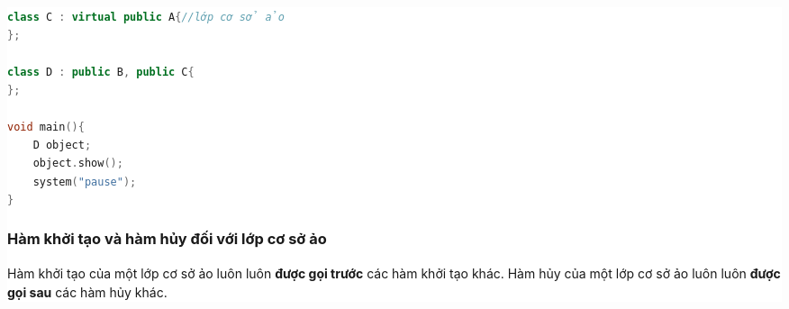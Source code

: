 ```c++
class C : virtual public A{//lớp cơ sở ảo
};

class D : public B, public C{
};

void main(){
	D object;
    object.show();
	system("pause");
}
```

### **Hàm khởi tạo và hàm hủy đối với lớp cơ sở ảo**

Hàm khởi tạo của một lớp cơ sở ảo luôn luôn **được gọi trước** các hàm khởi tạo khác. Hàm hủy của một lớp cơ sở ảo luôn luôn **được gọi sau** các hàm hủy khác.
